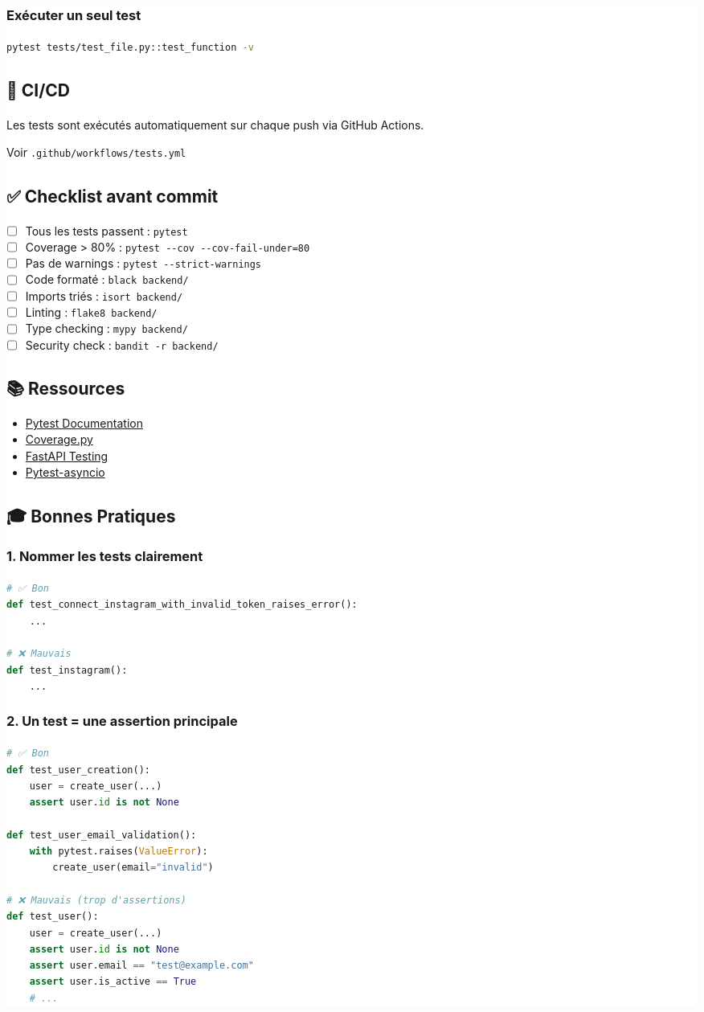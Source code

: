 ### Exécuter un seul test

```bash
pytest tests/test_file.py::test_function -v
```

## 🚦 CI/CD

Les tests sont exécutés automatiquement sur chaque push via GitHub Actions.

Voir `.github/workflows/tests.yml`

## ✅ Checklist avant commit

- [ ] Tous les tests passent : `pytest`
- [ ] Coverage > 80% : `pytest --cov --cov-fail-under=80`
- [ ] Pas de warnings : `pytest --strict-warnings`
- [ ] Code formaté : `black backend/`
- [ ] Imports triés : `isort backend/`
- [ ] Linting : `flake8 backend/`
- [ ] Type checking : `mypy backend/`
- [ ] Security check : `bandit -r backend/`

## 📚 Ressources

- [Pytest Documentation](https://docs.pytest.org/)
- [Coverage.py](https://coverage.readthedocs.io/)
- [FastAPI Testing](https://fastapi.tiangolo.com/tutorial/testing/)
- [Pytest-asyncio](https://pytest-asyncio.readthedocs.io/)

## 🎓 Bonnes Pratiques

### 1. Nommer les tests clairement

```python
# ✅ Bon
def test_connect_instagram_with_invalid_token_raises_error():
    ...

# ❌ Mauvais
def test_instagram():
    ...
```

### 2. Un test = une assertion principale

```python
# ✅ Bon
def test_user_creation():
    user = create_user(...)
    assert user.id is not None

def test_user_email_validation():
    with pytest.raises(ValueError):
        create_user(email="invalid")

# ❌ Mauvais (trop d'assertions)
def test_user():
    user = create_user(...)
    assert user.id is not None
    assert user.email == "test@example.com"
    assert user.is_active == True
    # ...
```
